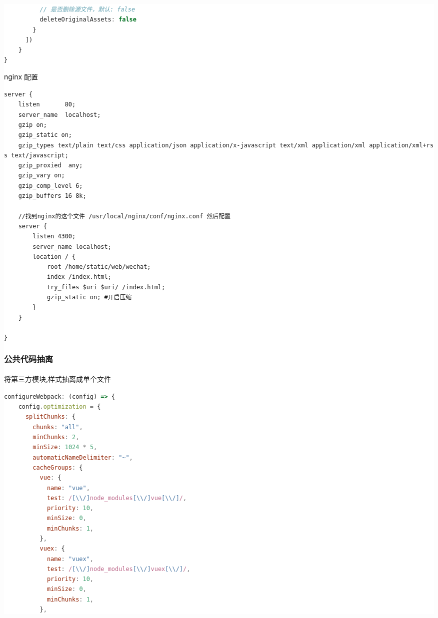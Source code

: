 ```js
          // 是否删除源文件，默认: false
          deleteOriginalAssets: false
        }
      ])
    }
}
```

nginx 配置

```nginx
server {
    listen       80;
    server_name  localhost;
    gzip on;
    gzip_static on;    
    gzip_types text/plain text/css application/json application/x-javascript text/xml application/xml application/xml+rss text/javascript;
    gzip_proxied  any;
    gzip_vary on;
    gzip_comp_level 6;
    gzip_buffers 16 8k;
    
    //找到nginx的这个文件 /usr/local/nginx/conf/nginx.conf 然后配置
    server {
        listen 4300;
        server_name localhost;
        location / {
            root /home/static/web/wechat;
            index /index.html;
            try_files $uri $uri/ /index.html;
            gzip_static on; #开启压缩
        }
    }

}
```

### 公共代码抽离

将第三方模块,样式抽离成单个文件

```js
configureWebpack: (config) => {
    config.optimization = {
      splitChunks: {
        chunks: "all",
        minChunks: 2,
        minSize: 1024 * 5,
        automaticNameDelimiter: "~",
        cacheGroups: {
          vue: {
            name: "vue",
            test: /[\\/]node_modules[\\/]vue[\\/]/,
            priority: 10,
            minSize: 0,
            minChunks: 1,
          },
          vuex: {
            name: "vuex",
            test: /[\\/]node_modules[\\/]vuex[\\/]/,
            priority: 10,
            minSize: 0,
            minChunks: 1,
          },
```